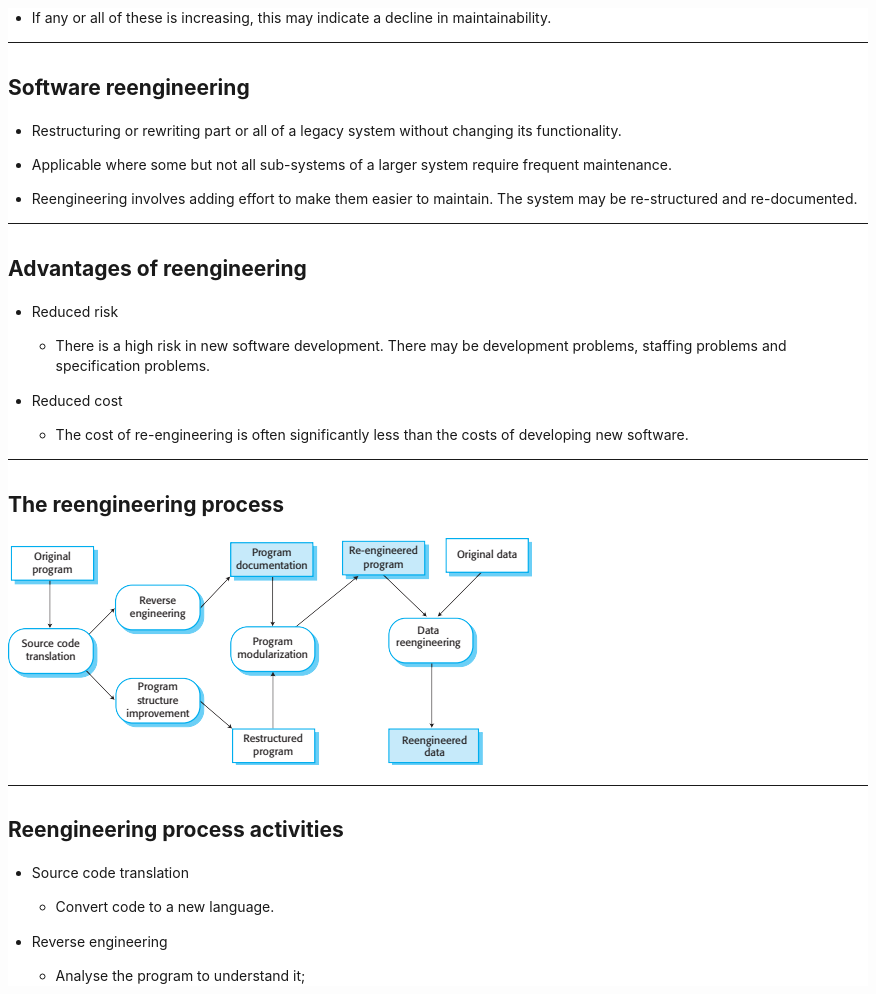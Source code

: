 - If any or all of these is increasing, this may indicate a decline in maintainability.

---

## Software reengineering

- Restructuring or rewriting part or all of a legacy system without changing its functionality.

- Applicable where some but not all sub-systems of a larger system require frequent maintenance.

- Reengineering involves adding effort to make them easier to maintain. The system may be re-structured and re-documented.


---

## Advantages of reengineering 


- Reduced risk
  - There is a high risk in new software development. There may be development problems, staffing problems and specification problems.

- Reduced cost
  - The cost of re-engineering is often significantly less than the costs of developing new software.


---

## The reengineering process 

![w:850 center](../../figures/reengineeringProcessFlowChart.png)


---

## Reengineering process activities

- Source code translation
  - Convert code to a new language.

- Reverse engineering
  - Analyse the program to understand it;

